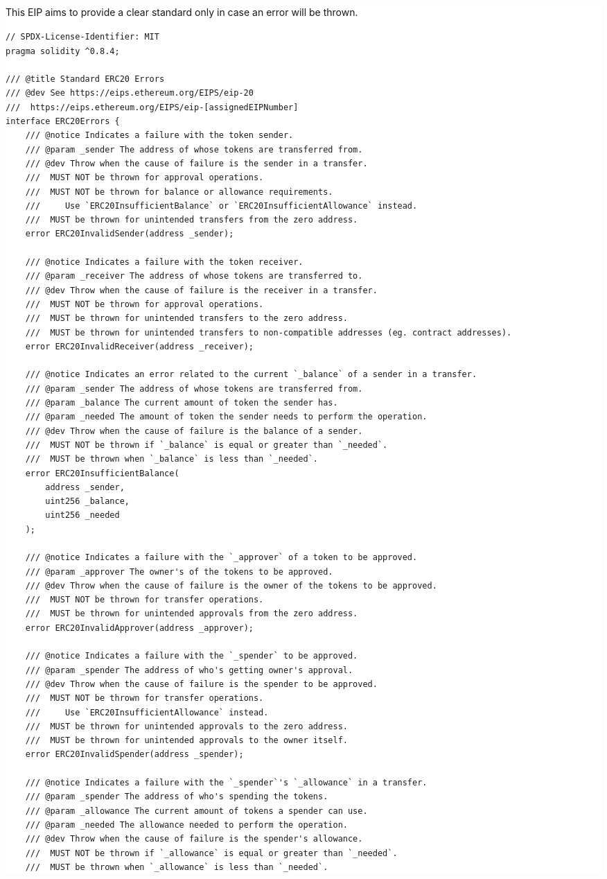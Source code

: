 This EIP aims to provide a clear standard only in case an error will be thrown.

```solidity
// SPDX-License-Identifier: MIT
pragma solidity ^0.8.4;

/// @title Standard ERC20 Errors
/// @dev See https://eips.ethereum.org/EIPS/eip-20
///  https://eips.ethereum.org/EIPS/eip-[assignedEIPNumber]
interface ERC20Errors {
    /// @notice Indicates a failure with the token sender.
    /// @param _sender The address of whose tokens are transferred from.
    /// @dev Throw when the cause of failure is the sender in a transfer.
    ///  MUST NOT be thrown for approval operations.
    ///  MUST NOT be thrown for balance or allowance requirements.
    ///     Use `ERC20InsufficientBalance` or `ERC20InsufficientAllowance` instead.
    ///  MUST be thrown for unintended transfers from the zero address.
    error ERC20InvalidSender(address _sender);

    /// @notice Indicates a failure with the token receiver.
    /// @param _receiver The address of whose tokens are transferred to.
    /// @dev Throw when the cause of failure is the receiver in a transfer.
    ///  MUST NOT be thrown for approval operations.
    ///  MUST be thrown for unintended transfers to the zero address.
    ///  MUST be thrown for unintended transfers to non-compatible addresses (eg. contract addresses).
    error ERC20InvalidReceiver(address _receiver);

    /// @notice Indicates an error related to the current `_balance` of a sender in a transfer.
    /// @param _sender The address of whose tokens are transferred from.
    /// @param _balance The current amount of token the sender has.
    /// @param _needed The amount of token the sender needs to perform the operation.
    /// @dev Throw when the cause of failure is the balance of a sender.
    ///  MUST NOT be thrown if `_balance` is equal or greater than `_needed`.
    ///  MUST be thrown when `_balance` is less than `_needed`.
    error ERC20InsufficientBalance(
        address _sender,
        uint256 _balance,
        uint256 _needed
    );

    /// @notice Indicates a failure with the `_approver` of a token to be approved.
    /// @param _approver The owner's of the tokens to be approved.
    /// @dev Throw when the cause of failure is the owner of the tokens to be approved.
    ///  MUST NOT be thrown for transfer operations.
    ///  MUST be thrown for unintended approvals from the zero address.
    error ERC20InvalidApprover(address _approver);

    /// @notice Indicates a failure with the `_spender` to be approved.
    /// @param _spender The address of who's getting owner's approval.
    /// @dev Throw when the cause of failure is the spender to be approved.
    ///  MUST NOT be thrown for transfer operations.
    ///     Use `ERC20InsufficientAllowance` instead.
    ///  MUST be thrown for unintended approvals to the zero address.
    ///  MUST be thrown for unintended approvals to the owner itself.
    error ERC20InvalidSpender(address _spender);

    /// @notice Indicates a failure with the `_spender`'s `_allowance` in a transfer.
    /// @param _spender The address of who's spending the tokens.
    /// @param _allowance The current amount of tokens a spender can use.
    /// @param _needed The allowance needed to perform the operation.
    /// @dev Throw when the cause of failure is the spender's allowance.
    ///  MUST NOT be thrown if `_allowance` is equal or greater than `_needed`.
    ///  MUST be thrown when `_allowance` is less than `_needed`.
```